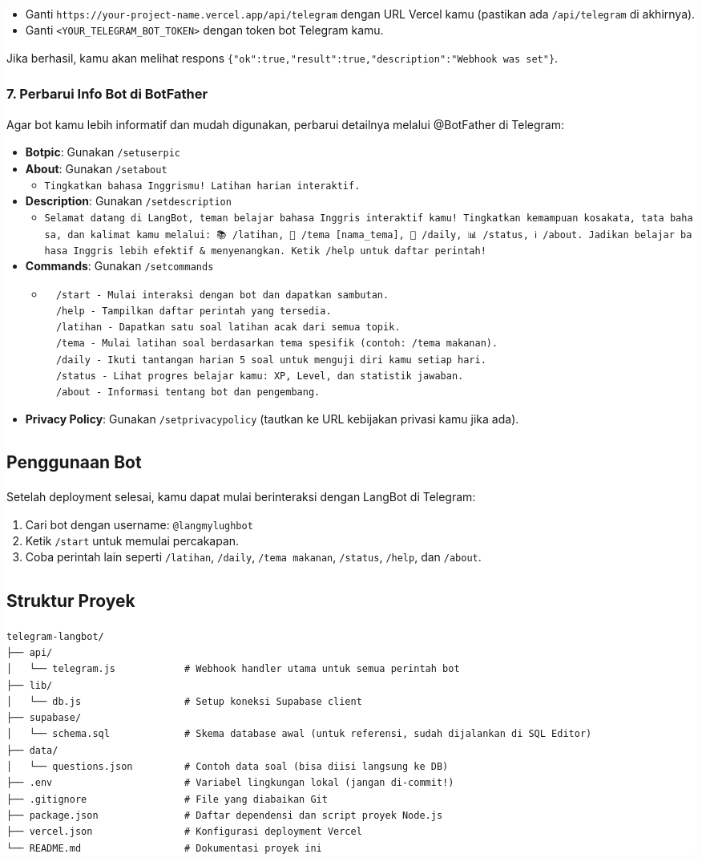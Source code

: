 - Ganti `https://your-project-name.vercel.app/api/telegram` dengan URL Vercel kamu (pastikan ada `/api/telegram` di akhirnya).
- Ganti `<YOUR_TELEGRAM_BOT_TOKEN>` dengan token bot Telegram kamu.

Jika berhasil, kamu akan melihat respons `{"ok":true,"result":true,"description":"Webhook was set"}`.

### 7\. Perbarui Info Bot di BotFather

Agar bot kamu lebih informatif dan mudah digunakan, perbarui detailnya melalui @BotFather di Telegram:

- **Botpic**: Gunakan `/setuserpic`
- **About**: Gunakan `/setabout`
  - `Tingkatkan bahasa Inggrismu! Latihan harian interaktif.`
- **Description**: Gunakan `/setdescription`
  - `Selamat datang di LangBot, teman belajar bahasa Inggris interaktif kamu! Tingkatkan kemampuan kosakata, tata bahasa, dan kalimat kamu melalui: 📚 /latihan, 🎯 /tema [nama_tema], 📅 /daily, 📊 /status, ℹ️ /about. Jadikan belajar bahasa Inggris lebih efektif & menyenangkan. Ketik /help untuk daftar perintah!`
- **Commands**: Gunakan `/setcommands`
  - ```
      /start - Mulai interaksi dengan bot dan dapatkan sambutan.
      /help - Tampilkan daftar perintah yang tersedia.
      /latihan - Dapatkan satu soal latihan acak dari semua topik.
      /tema - Mulai latihan soal berdasarkan tema spesifik (contoh: /tema makanan).
      /daily - Ikuti tantangan harian 5 soal untuk menguji diri kamu setiap hari.
      /status - Lihat progres belajar kamu: XP, Level, dan statistik jawaban.
      /about - Informasi tentang bot dan pengembang.
    ```
- **Privacy Policy**: Gunakan `/setprivacypolicy` (tautkan ke URL kebijakan privasi kamu jika ada).

## Penggunaan Bot

Setelah deployment selesai, kamu dapat mulai berinteraksi dengan LangBot di Telegram:

1.  Cari bot dengan username: `@langmylughbot`
2.  Ketik `/start` untuk memulai percakapan.
3.  Coba perintah lain seperti `/latihan`, `/daily`, `/tema makanan`, `/status`, `/help`, dan `/about`.

## Struktur Proyek

```
telegram-langbot/
├── api/
│   └── telegram.js            # Webhook handler utama untuk semua perintah bot
├── lib/
│   └── db.js                  # Setup koneksi Supabase client
├── supabase/
│   └── schema.sql             # Skema database awal (untuk referensi, sudah dijalankan di SQL Editor)
├── data/
│   └── questions.json         # Contoh data soal (bisa diisi langsung ke DB)
├── .env                       # Variabel lingkungan lokal (jangan di-commit!)
├── .gitignore                 # File yang diabaikan Git
├── package.json               # Daftar dependensi dan script proyek Node.js
├── vercel.json                # Konfigurasi deployment Vercel
└── README.md                  # Dokumentasi proyek ini
```
